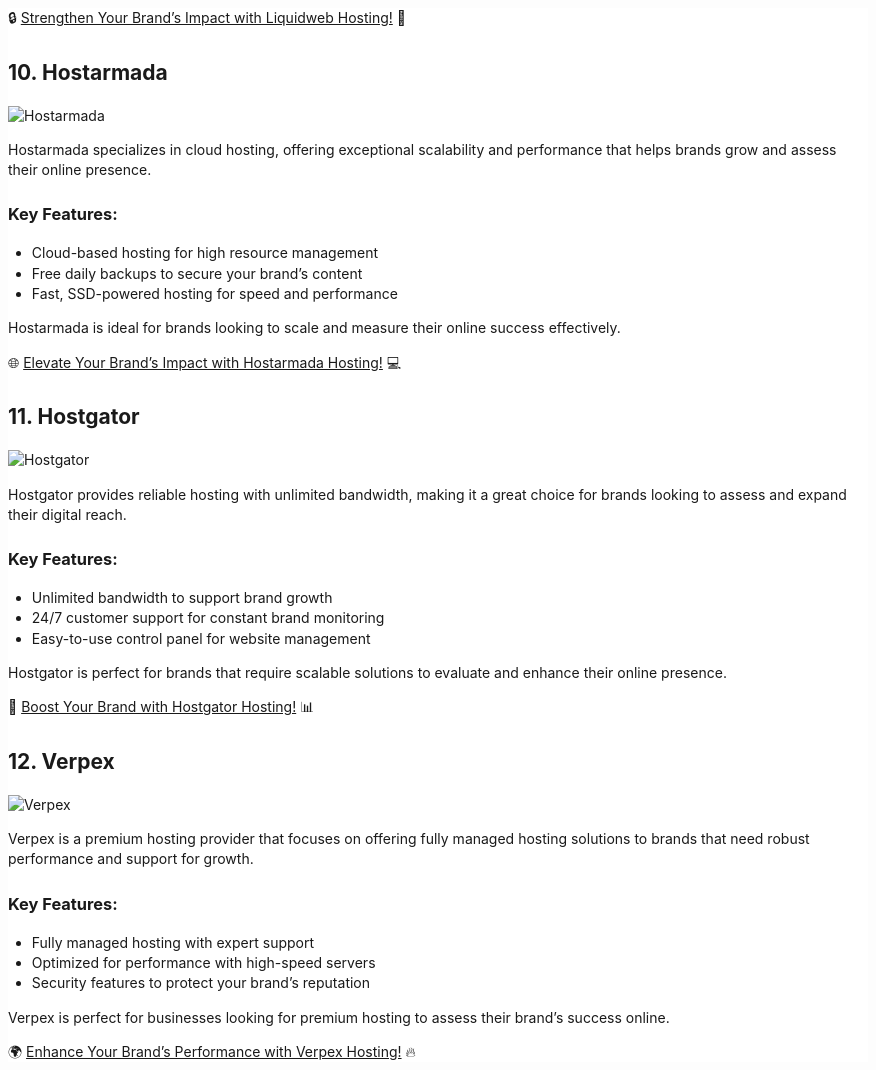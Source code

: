 🔒 [Strengthen Your Brand’s Impact with Liquidweb Hosting!](https://snipitx.com/liquidweb-jy) 🚀

## 10. Hostarmada

![Hostarmada](https://i.imgur.com/KFbdf3o.jpeg "Hostarmada Hosting")

Hostarmada specializes in cloud hosting, offering exceptional scalability and performance that helps brands grow and assess their online presence.

### Key Features:
- Cloud-based hosting for high resource management
- Free daily backups to secure your brand’s content
- Fast, SSD-powered hosting for speed and performance

Hostarmada is ideal for brands looking to scale and measure their online success effectively.

🌐 [Elevate Your Brand’s Impact with Hostarmada Hosting!](https://snipitx.com/hostarmada-jy) 💻

## 11. Hostgator

![Hostgator](https://i.imgur.com/BcVkH57.jpeg "Hostgator Hosting")

Hostgator provides reliable hosting with unlimited bandwidth, making it a great choice for brands looking to assess and expand their digital reach.

### Key Features:
- Unlimited bandwidth to support brand growth
- 24/7 customer support for constant brand monitoring
- Easy-to-use control panel for website management

Hostgator is perfect for brands that require scalable solutions to evaluate and enhance their online presence.

💸 [Boost Your Brand with Hostgator Hosting!](https://snipitx.com/hostgator-jy) 📊

## 12. Verpex

![Verpex](https://i.imgur.com/6x5LhiS.jpeg "Verpex Hosting")

Verpex is a premium hosting provider that focuses on offering fully managed hosting solutions to brands that need robust performance and support for growth.

### Key Features:
- Fully managed hosting with expert support
- Optimized for performance with high-speed servers
- Security features to protect your brand’s reputation

Verpex is perfect for businesses looking for premium hosting to assess their brand’s success online.

🌍 [Enhance Your Brand’s Performance with Verpex Hosting!](https://snipitx.com/verpex-jy) 🔥
